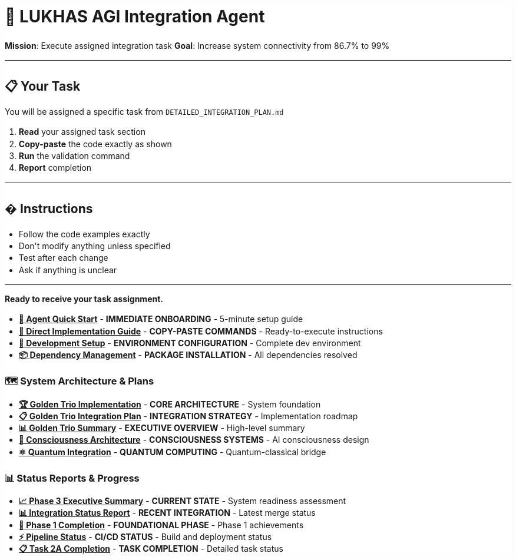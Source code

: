 # 🤖 LUKHAS AGI Integration Agent

**Mission**: Execute assigned integration task
**Goal**: Increase system connectivity from 86.7% to 99%

---

## 📋 **Your Task**

You will be assigned a specific task from `DETAILED_INTEGRATION_PLAN.md`

1. **Read** your assigned task section
2. **Copy-paste** the code exactly as shown  
3. **Run** the validation command
4. **Report** completion

---

## � **Instructions**

- Follow the code examples exactly
- Don't modify anything unless specified
- Test after each change
- Ask if anything is unclear

---

**Ready to receive your task assignment.**
- **[🎯 Agent Quick Start](./project-docs/agents/AGENT_QUICK_START.md)** - **IMMEDIATE ONBOARDING** - 5-minute setup guide
- **[🎯 Direct Implementation Guide](./project-docs/guides/DIRECT_IMPLEMENTATION_GUIDE.md)** - **COPY-PASTE COMMANDS** - Ready-to-execute instructions
- **[🔧 Development Setup](./project-docs/setup/DEVELOPMENT_SETUP.md)** - **ENVIRONMENT CONFIGURATION** - Complete dev environment
- **[📦 Dependency Management](./project-docs/setup/DEPENDENCY_MANAGEMENT.md)** - **PACKAGE INSTALLATION** - All dependencies resolved

### **🗺️ System Architecture & Plans**
- **[🏆 Golden Trio Implementation](./project-docs/plans/GOLDEN_TRIO_IMPLEMENTATION_ROADMAP.md)** - **CORE ARCHITECTURE** - System foundation
- **[📋 Golden Trio Integration Plan](./project-docs/plans/GOLDEN_TRIO_INTEGRATION_PLAN.md)** - **INTEGRATION STRATEGY** - Implementation roadmap
- **[📊 Golden Trio Summary](./project-docs/summaries/GOLDEN_TRIO_IMPLEMENTATION_SUMMARY.md)** - **EXECUTIVE OVERVIEW** - High-level summary
- **[🧠 Consciousness Architecture](./project-docs/architectures/CONSCIOUSNESS_ARCHITECTURE.md)** - **CONSCIOUSNESS SYSTEMS** - AI consciousness design
- **[⚛️ Quantum Integration](./project-docs/architectures/QUANTUM_INTEGRATION.md)** - **QUANTUM COMPUTING** - Quantum-classical bridge

### **📊 Status Reports & Progress**
- **[📈 Phase 3 Executive Summary](./project-docs/summaries/EXECUTIVE_SUMMARY_PHASE3_READY.md)** - **CURRENT STATE** - System readiness assessment
- **[📊 Integration Status Report](./project-docs/reports/INTEGRATION_STATUS_REPORT_PR496_497.md)** - **RECENT INTEGRATION** - Latest merge status
- **[🎯 Phase 1 Completion](./project-docs/reports/PHASE_1_COMPLETION_REPORT.md)** - **FOUNDATIONAL PHASE** - Phase 1 achievements
- **[⚡ Pipeline Status](./project-docs/status/PIPELINE_STATUS.md)** - **CI/CD STATUS** - Build and deployment status
- **[📋 Task 2A Completion](./project-docs/status/TASK_2A_COMPLETION_STATUS.md)** - **TASK COMPLETION** - Detailed task status
